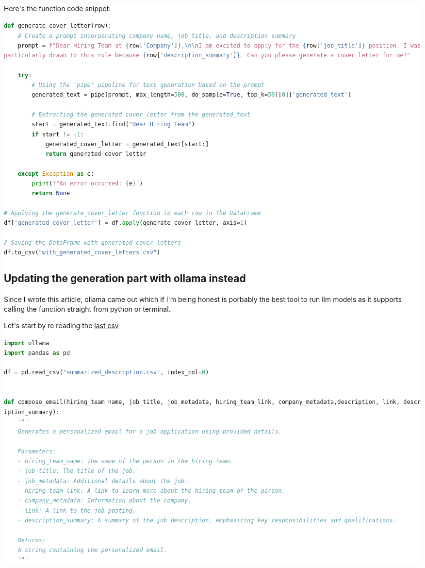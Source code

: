 Here's the function code snippet:


```python
def generate_cover_letter(row):
    # Create a prompt incorporating company name, job title, and description summary
    prompt = f"Dear Hiring Team at {row['Company']},\n\nI am excited to apply for the {row['job_title']} position. I was particularly drawn to this role because {row['description_summary']}. Can you please generate a cover letter for me?"

    try:
        # Using the 'pipe' pipeline for text generation based on the prompt
        generated_text = pipe(prompt, max_length=500, do_sample=True, top_k=50)[0]['generated_text']
        
        # Extracting the generated cover letter from the generated_text
        start = generated_text.find("Dear Hiring Team")
        if start != -1:
            generated_cover_letter = generated_text[start:]
            return generated_cover_letter

    except Exception as e:
        print(f"An error occurred: {e}")
        return None

# Applying the generate_cover_letter function to each row in the DataFrame
df['generated_cover_letter'] = df.apply(generate_cover_letter, axis=1)

# Saving the DataFrame with generated cover letters
df.to_csv("with_generated_cover_letters.csv")

```

## Updating the generation part with ollama instead

Since I wrote this article, ollama came out which if I'm being honest is porbably the best tool to run llm models as it supports calling the function straight from python or terminal.

Let's start by re reading the [last csv](summarized_description.csv)


```python
import ollama 
import pandas as pd

df = pd.read_csv("summarized_description.csv", index_col=0)


def compose_email(hiring_team_name, job_title, job_metadata, hiring_team_link, company_metadata,description, link, description_summary):
    """
    Generates a personalized email for a job application using provided details.

    Parameters:
    - hiring_team_name: The name of the person in the hiring team.
    - job_title: The title of the job.
    - job_metadata: Additional details about the job.
    - hiring_team_link: A link to learn more about the hiring team or the person.
    - company_metadata: Information about the company.
    - link: A link to the job posting.
    - description_summary: A summary of the job description, emphasizing key responsibilities and qualifications.

    Returns:
    A string containing the personalized email.
    """
```